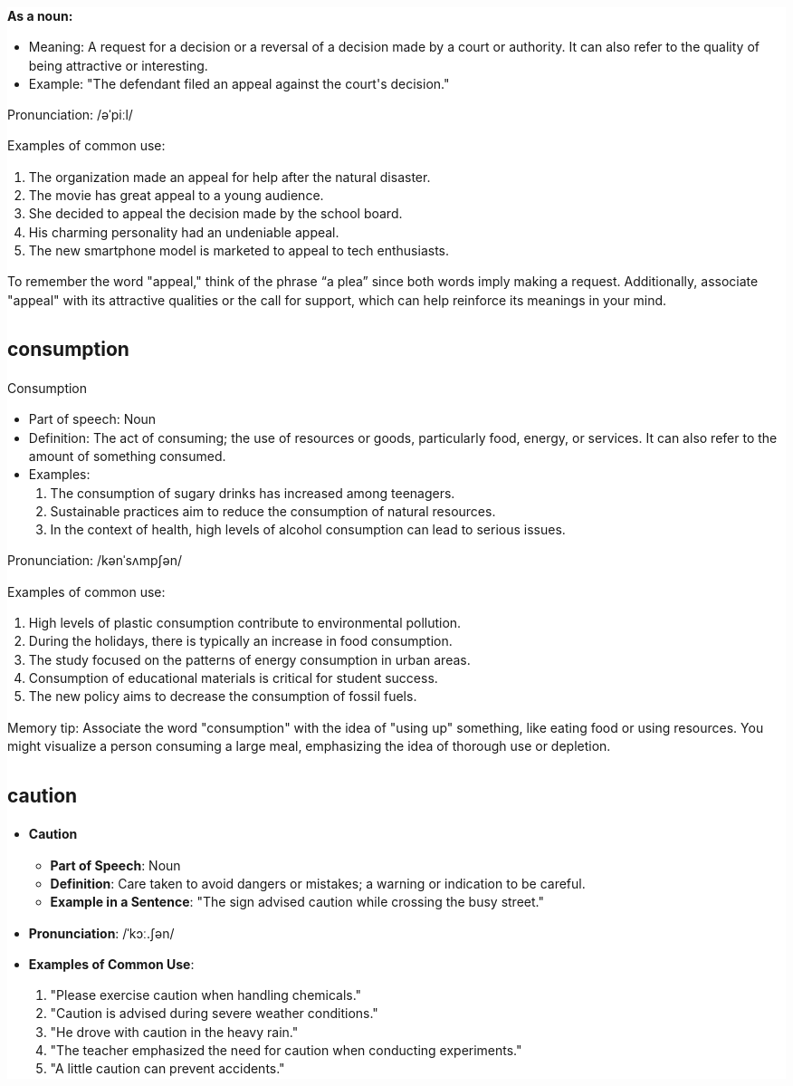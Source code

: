 **As a noun:**  
- Meaning: A request for a decision or a reversal of a decision made by a court or authority. It can also refer to the quality of being attractive or interesting.
- Example: "The defendant filed an appeal against the court's decision."

Pronunciation: /əˈpiːl/

Examples of common use:
1. The organization made an appeal for help after the natural disaster.
2. The movie has great appeal to a young audience.
3. She decided to appeal the decision made by the school board.
4. His charming personality had an undeniable appeal.
5. The new smartphone model is marketed to appeal to tech enthusiasts.

To remember the word "appeal," think of the phrase “a plea” since both words imply making a request. Additionally, associate "appeal" with its attractive qualities or the call for support, which can help reinforce its meanings in your mind.
## consumption
Consumption  
- Part of speech: Noun  
- Definition: The act of consuming; the use of resources or goods, particularly food, energy, or services. It can also refer to the amount of something consumed.  
- Examples:  
  1. The consumption of sugary drinks has increased among teenagers.  
  2. Sustainable practices aim to reduce the consumption of natural resources.  
  3. In the context of health, high levels of alcohol consumption can lead to serious issues.  

Pronunciation: /kənˈsʌmpʃən/  

Examples of common use:  
1. High levels of plastic consumption contribute to environmental pollution.  
2. During the holidays, there is typically an increase in food consumption.  
3. The study focused on the patterns of energy consumption in urban areas.  
4. Consumption of educational materials is critical for student success.  
5. The new policy aims to decrease the consumption of fossil fuels.  

Memory tip: Associate the word "consumption" with the idea of "using up" something, like eating food or using resources. You might visualize a person consuming a large meal, emphasizing the idea of thorough use or depletion.
## caution
- **Caution**  
  - **Part of Speech**: Noun  
  - **Definition**: Care taken to avoid dangers or mistakes; a warning or indication to be careful.  
  - **Example in a Sentence**: "The sign advised caution while crossing the busy street."   

- **Pronunciation**: /ˈkɔː.ʃən/

- **Examples of Common Use**:  
  1. "Please exercise caution when handling chemicals."  
  2. "Caution is advised during severe weather conditions."  
  3. "He drove with caution in the heavy rain."  
  4. "The teacher emphasized the need for caution when conducting experiments."  
  5. "A little caution can prevent accidents."  
